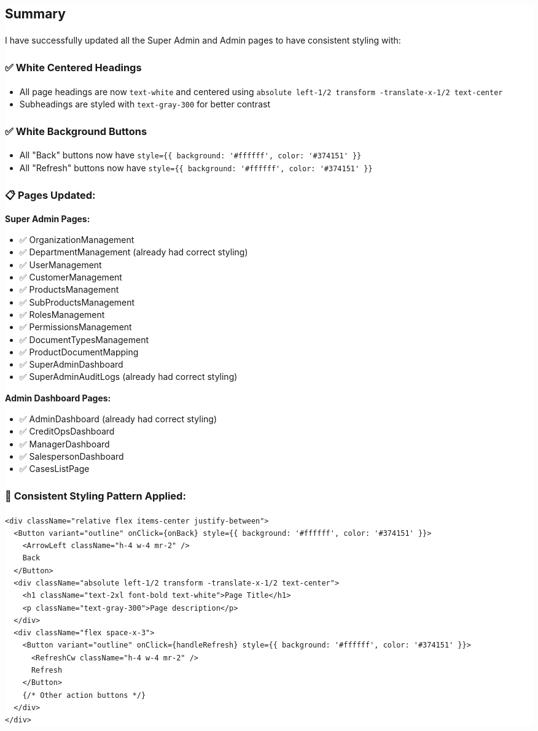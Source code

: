 ## Summary

I have successfully updated all the Super Admin and Admin pages to have consistent styling with:

### ✅ **White Centered Headings**
- All page headings are now `text-white` and centered using `absolute left-1/2 transform -translate-x-1/2 text-center`
- Subheadings are styled with `text-gray-300` for better contrast

### ✅ **White Background Buttons**
- All "Back" buttons now have `style={{ background: '#ffffff', color: '#374151' }}`
- All "Refresh" buttons now have `style={{ background: '#ffffff', color: '#374151' }}`

### 📋 **Pages Updated:**

**Super Admin Pages:**
- ✅ OrganizationManagement
- ✅ DepartmentManagement (already had correct styling)
- ✅ UserManagement
- ✅ CustomerManagement
- ✅ ProductsManagement
- ✅ SubProductsManagement
- ✅ RolesManagement
- ✅ PermissionsManagement
- ✅ DocumentTypesManagement
- ✅ ProductDocumentMapping
- ✅ SuperAdminDashboard
- ✅ SuperAdminAuditLogs (already had correct styling)

**Admin Dashboard Pages:**
- ✅ AdminDashboard (already had correct styling)
- ✅ CreditOpsDashboard
- ✅ ManagerDashboard
- ✅ SalespersonDashboard
- ✅ CasesListPage

### 🎨 **Consistent Styling Pattern Applied:**

```tsx
<div className="relative flex items-center justify-between">
  <Button variant="outline" onClick={onBack} style={{ background: '#ffffff', color: '#374151' }}>
    <ArrowLeft className="h-4 w-4 mr-2" />
    Back
  </Button>
  <div className="absolute left-1/2 transform -translate-x-1/2 text-center">
    <h1 className="text-2xl font-bold text-white">Page Title</h1>
    <p className="text-gray-300">Page description</p>
  </div>
  <div className="flex space-x-3">
    <Button variant="outline" onClick={handleRefresh} style={{ background: '#ffffff', color: '#374151' }}>
      <RefreshCw className="h-4 w-4 mr-2" />
      Refresh
    </Button>
    {/* Other action buttons */}
  </div>
</div>
```
